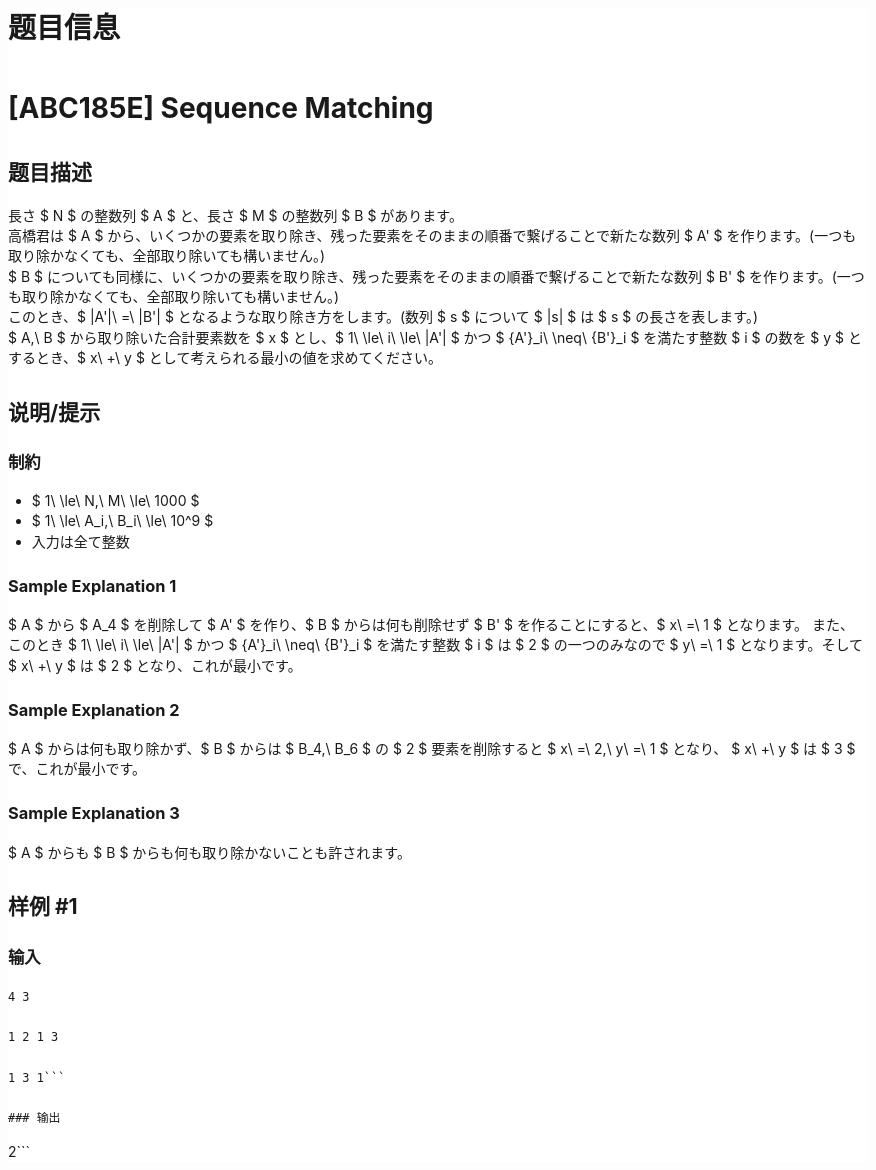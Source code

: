 # 题目信息

# [ABC185E] Sequence Matching

## 题目描述

[problemUrl]: https://atcoder.jp/contests/abc185/tasks/abc185_e

長さ $ N $ の整数列 $ A $ と、長さ $ M $ の整数列 $ B $ があります。  
 高橋君は $ A $ から、いくつかの要素を取り除き、残った要素をそのままの順番で繋げることで新たな数列 $ A' $ を作ります。(一つも取り除かなくても、全部取り除いても構いません。)  
 $ B $ についても同様に、いくつかの要素を取り除き、残った要素をそのままの順番で繋げることで新たな数列 $ B' $ を作ります。(一つも取り除かなくても、全部取り除いても構いません。)  
 このとき、$ |A'|\ =\ |B'| $ となるような取り除き方をします。(数列 $ s $ について $ |s| $ は $ s $ の長さを表します。)  
 $ A,\ B $ から取り除いた合計要素数を $ x $ とし、$ 1\ \le\ i\ \le\ |A'| $ かつ $ {A'}_i\ \neq\ {B'}_i $ を満たす整数 $ i $ の数を $ y $ とするとき、$ x\ +\ y $ として考えられる最小の値を求めてください。

## 说明/提示

### 制約

- $ 1\ \le\ N,\ M\ \le\ 1000 $
- $ 1\ \le\ A_i,\ B_i\ \le\ 10^9 $
- 入力は全て整数

### Sample Explanation 1

$ A $ から $ A_4 $ を削除して $ A' $ を作り、$ B $ からは何も削除せず $ B' $ を作ることにすると、$ x\ =\ 1 $ となります。 また、このとき $ 1\ \le\ i\ \le\ |A'| $ かつ $ {A'}_i\ \neq\ {B'}_i $ を満たす整数 $ i $ は $ 2 $ の一つのみなので $ y\ =\ 1 $ となります。そして $ x\ +\ y $ は $ 2 $ となり、これが最小です。

### Sample Explanation 2

$ A $ からは何も取り除かず、$ B $ からは $ B_4,\ B_6 $ の $ 2 $ 要素を削除すると $ x\ =\ 2,\ y\ =\ 1 $ となり、 $ x\ +\ y $ は $ 3 $ で、これが最小です。

### Sample Explanation 3

$ A $ からも $ B $ からも何も取り除かないことも許されます。

## 样例 #1

### 输入

```
4 3

1 2 1 3

1 3 1```

### 输出

```
2```
